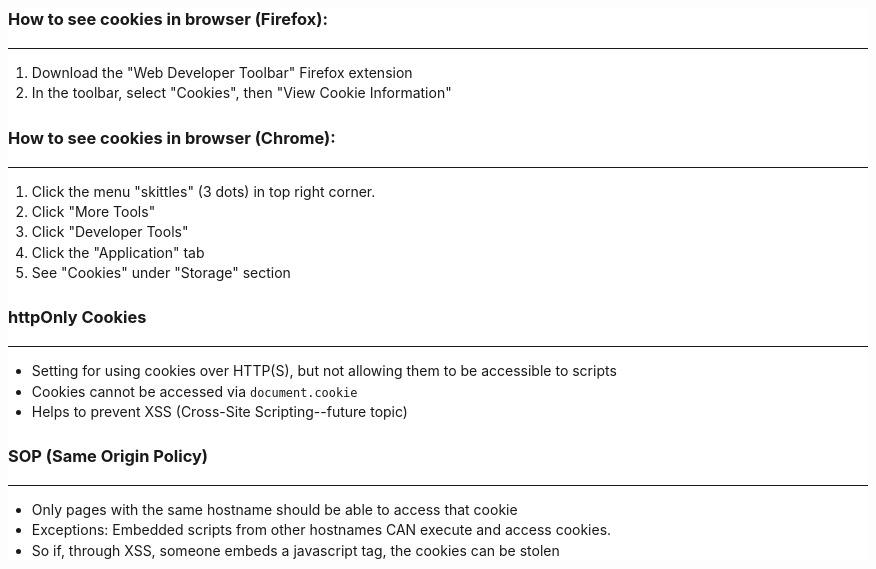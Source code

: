### How to see cookies in browser (Firefox):
----
  1. Download the "Web Developer Toolbar" Firefox extension
  2. In the toolbar, select "Cookies", then "View Cookie Information"

### How to see cookies in browser (Chrome):
----
  1. Click the menu "skittles" (3 dots) in top right corner.
  2. Click "More Tools"
  3. Click "Developer Tools"
  4. Click the "Application" tab
  5. See "Cookies" under "Storage" section

### httpOnly Cookies
----
  * Setting for using cookies over HTTP(S), but not allowing them to be accessible to scripts
  * Cookies cannot be accessed via `document.cookie`
  * Helps to prevent XSS (Cross-Site Scripting--future topic)

### SOP (Same Origin Policy)
----
  * Only pages with the same hostname should be able to access that cookie
  * Exceptions: Embedded scripts from other hostnames CAN execute and access cookies.
  * So if, through XSS, someone embeds a javascript tag, the cookies can be stolen
